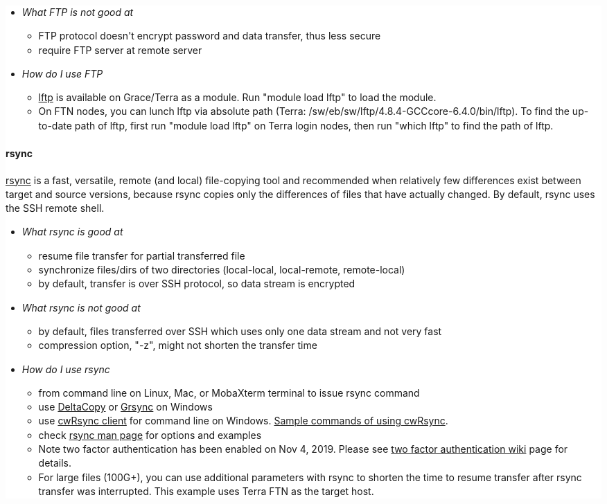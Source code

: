 

  - *What FTP is not good at*
      - FTP protocol doesn't encrypt password and data transfer, thus
        less secure
      - require FTP server at remote server



  - *How do I use FTP*
      - [lftp](https://lftp.yar.ru/lftp-man.html) is available on
        Grace/Terra as a module. Run "module load lftp" to load the
        module.
      - On FTN nodes, you can lunch lftp via absolute path (Terra:
        /sw/eb/sw/lftp/4.8.4-GCCcore-6.4.0/bin/lftp). To find the
        up-to-date path of lftp, first run "module load lftp" on Terra
        login nodes, then run "which lftp" to find the path of lftp.

#### rsync

[rsync](https://rsync.samba.org/) is a fast, versatile, remote (and
local) file-copying tool and recommended when relatively few differences
exist between target and source versions, because rsync copies only the
differences of files that have actually changed. By default, rsync uses
the SSH remote shell.

  - *What rsync is good at*
      - resume file transfer for partial transferred file
      - synchronize files/dirs of two directories (local-local,
        local-remote, remote-local)
      - by default, transfer is over SSH protocol, so data stream is
        encrypted



  - *What rsync is not good at*
      - by default, files transferred over SSH which uses only one data
        stream and not very fast
      - compression option, "-z", might not shorten the transfer time



  - *How do I use rsync*
      - from command line on Linux, Mac, or MobaXterm terminal to issue
        rsync command
      - use
        [DeltaCopy](http://www.aboutmyip.com/AboutMyXApp/DeltaCopy.jsp)
        or [Grsync](https://sourceforge.net/projects/grsync/) on Windows
      - use [cwRsync client](https://www.itefix.net/cwrsync) for command
        line on Windows. [Sample commands of using
        cwRsync](https://www.rsync.net/resources/howto/windows_rsync.html).
      - check [rsync man
        page](http://man7.org/linux/man-pages/man1/rsync.1.html) for
        options and examples
      - Note two factor authentication has been enabled on Nov 4, 2019.
        Please see [ two factor authentication
        wiki](/kb3/Helpful-Pages/Two-Factor/Two_Factor/ "wikilink") page for details.
      - For large files (100G+), you can use additional parameters with
        rsync to shorten the time to resume transfer after rsync
        transfer was interrupted. This example uses Terra FTN as the
        target host.
